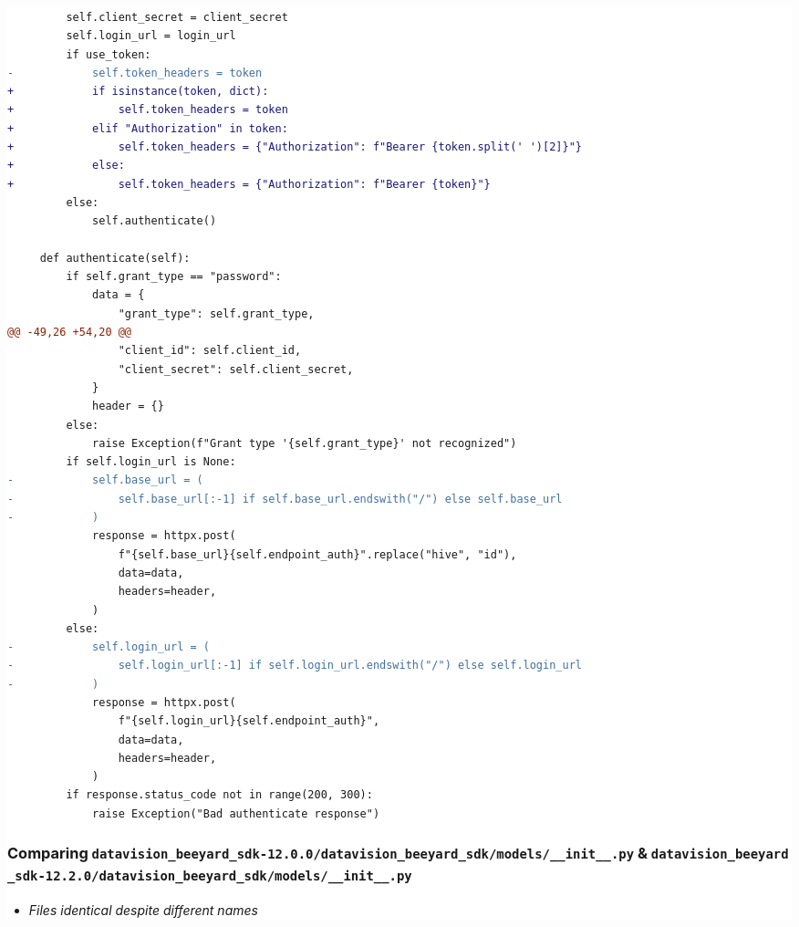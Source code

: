 ```diff
         self.client_secret = client_secret
         self.login_url = login_url
         if use_token:
-            self.token_headers = token
+            if isinstance(token, dict):
+                self.token_headers = token
+            elif "Authorization" in token:
+                self.token_headers = {"Authorization": f"Bearer {token.split(' ')[2]}"}
+            else:
+                self.token_headers = {"Authorization": f"Bearer {token}"}
         else:
             self.authenticate()
 
     def authenticate(self):
         if self.grant_type == "password":
             data = {
                 "grant_type": self.grant_type,
@@ -49,26 +54,20 @@
                 "client_id": self.client_id,
                 "client_secret": self.client_secret,
             }
             header = {}
         else:
             raise Exception(f"Grant type '{self.grant_type}' not recognized")
         if self.login_url is None:
-            self.base_url = (
-                self.base_url[:-1] if self.base_url.endswith("/") else self.base_url
-            )
             response = httpx.post(
                 f"{self.base_url}{self.endpoint_auth}".replace("hive", "id"),
                 data=data,
                 headers=header,
             )
         else:
-            self.login_url = (
-                self.login_url[:-1] if self.login_url.endswith("/") else self.login_url
-            )
             response = httpx.post(
                 f"{self.login_url}{self.endpoint_auth}",
                 data=data,
                 headers=header,
             )
         if response.status_code not in range(200, 300):
             raise Exception("Bad authenticate response")
```

### Comparing `datavision_beeyard_sdk-12.0.0/datavision_beeyard_sdk/models/__init__.py` & `datavision_beeyard_sdk-12.2.0/datavision_beeyard_sdk/models/__init__.py`

 * *Files identical despite different names*
